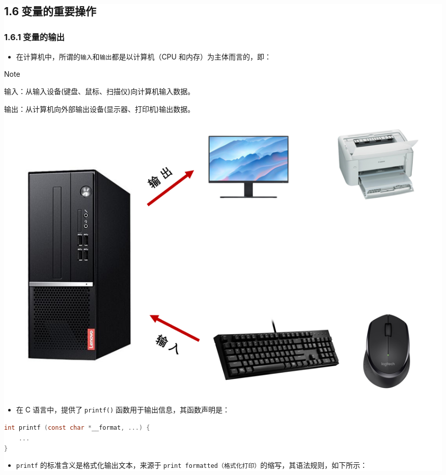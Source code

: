 ## 1.6 变量的重要操作

### 1.6.1 变量的输出

* 在计算机中，所谓的`输入`和`输出`都是以计算机（CPU 和内存）为主体而言的，即：

>[!NOTE]
>
>输入：从输入设备(键盘、鼠标、扫描仪)向计算机输入数据。
>
>输出：从计算机向外部输出设备(显示器、打印机)输出数据。

![](./assets/13.png)

* 在 C 语言中，提供了 `printf()` 函数用于输出信息，其函数声明是：

```c
int printf (const char *__format, ...) {
    ...
}
```

* `printf` 的标准含义是格式化输出文本，来源于 `print formatted（格式化打印）`的缩写，其语法规则，如下所示：
